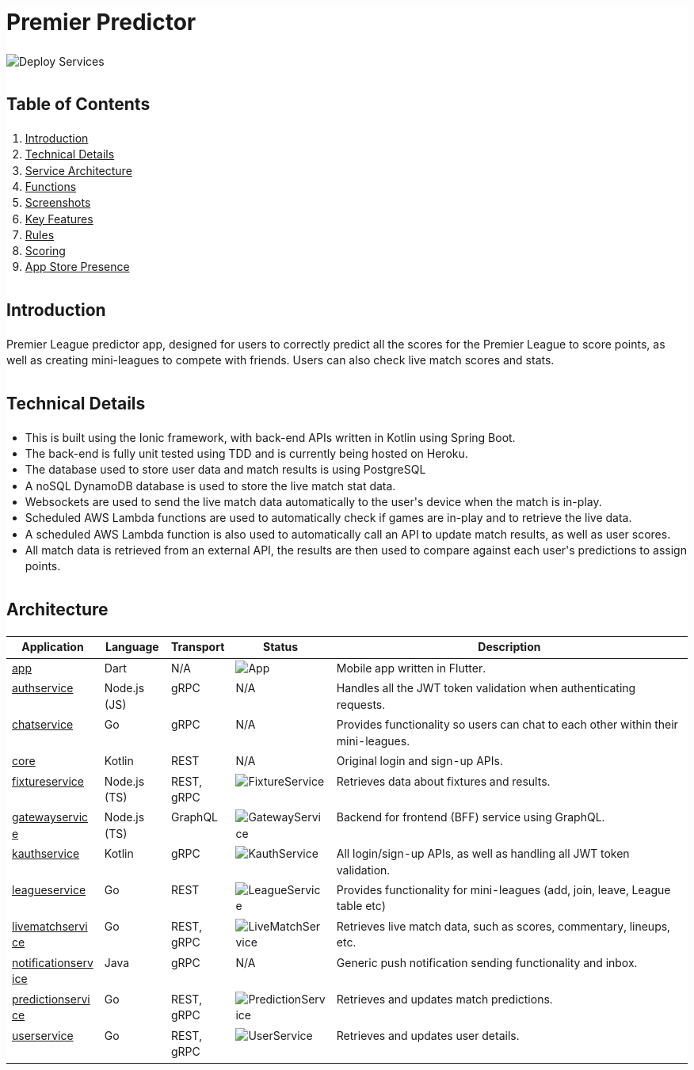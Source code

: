 
# Premier Predictor

![Deploy Services](https://github.com/cshep4/premier-predictor-microservices/workflows/GKE-Deploy/badge.svg)

## Table of Contents
1. [Introduction](#introduction)
2. [Technical Details](#technical-details)
3. [Service Architecture](#service-architecture)
4. [Functions](#functions)
5. [Screenshots](#screenshots)
6. [Key Features](#key-features)
7. [Rules](#rules)
8. [Scoring](#scoring)
9. [App Store Presence](#app-store-presence)

## Introduction

Premier League predictor app, designed for users to correctly predict all the scores for the Premier League to score points, as well as creating mini-leagues to compete with friends. Users can also check live match scores and stats.

## Technical Details

- This is built using the Ionic framework, with back-end APIs written in Kotlin using Spring Boot.
- The back-end is fully unit tested using TDD and is currently being hosted on Heroku.
- The database used to store user data and match results is using PostgreSQL
- A noSQL DynamoDB database is used to store the live match stat data.
- Websockets are used to send the live match data automatically to the user's device when the match is in-play.
- Scheduled AWS Lambda functions are used to automatically check if games are in-play and to retrieve the live data.
- A scheduled AWS Lambda function is also used to automatically call an API to update match results, as well as user scores.
- All match data is retrieved from an external API, the results are then used to compare against each user's predictions to assign points.

## Architecture

| Application                                          | Language      | Transport     | Status                                                                                                                              | Description                                                                        |
| ---------------------------------------------------- | ------------- | ------------- | ----------------------------------------------------------------------------------------------------------------------------------- | ---------------------------------------------------------------------------------- |
| [app](./src/app)                                     | Dart          | N/A           | ![App](https://github.com/cshep4/premier-predictor-microservices/workflows/Build-Package-App/badge.svg)                             | Mobile app written in Flutter.                                                     |
| [authservice](./src/authservice)                     | Node.js (JS)  | gRPC          | N/A                                                                                                                                 | Handles all the JWT token validation when authenticating requests.                 |
| [chatservice](./src/chatservice)                     | Go            | gRPC          | N/A                                                                                                                                 | Provides functionality so users can chat to each other within their mini-leagues.  |
| [core](./src/core)                                   | Kotlin        | REST          | N/A                                                                                                                                 | Original login and sign-up APIs.                                                   |
| [fixtureservice](./src/fixtureservice)               | Node.js (TS)  | REST, gRPC    | ![FixtureService](https://github.com/cshep4/premier-predictor-microservices/workflows/Build-Package-FixtureService/badge.svg)       | Retrieves data about fixtures and results.                                         |
| [gatewayservice](./src/gatewayservice)               | Node.js (TS)  | GraphQL       | ![GatewayService](https://github.com/cshep4/premier-predictor-microservices/workflows/Build-Package-GatewayService/badge.svg)       | Backend for frontend (BFF) service using GraphQL.                                  |
| [kauthservice](./src/kauthservice)                   | Kotlin        | gRPC          | ![KauthService](https://github.com/cshep4/premier-predictor-microservices/workflows/Build-Package-KauthService/badge.svg)           | All login/sign-up APIs, as well as handling all JWT token validation.              |
| [leagueservice](./src/leagueservice)                 | Go            | REST          | ![LeagueService](https://github.com/cshep4/premier-predictor-microservices/workflows/Build-Package-LeagueService/badge.svg)         | Provides functionality for mini-leagues (add, join, leave, League table etc)       |
| [livematchservice](./src/livematchservice)           | Go            | REST, gRPC    | ![LiveMatchService](https://github.com/cshep4/premier-predictor-microservices/workflows/Build-Package-LiveMatchService/badge.svg)   | Retrieves live match data, such as scores, commentary, lineups, etc.               |
| [notificationservice](./src/notificationservice)     | Java          | gRPC          | N/A                                                                                                                                 | Generic push notification sending functionality and inbox.                         |
| [predictionservice](./src/predictionservice)         | Go            | REST, gRPC    | ![PredictionService](https://github.com/cshep4/premier-predictor-microservices/workflows/Build-Package-PredictionService/badge.svg) | Retrieves and updates match predictions.                                           |
| [userservice](./src/userservice)                     | Go            | REST, gRPC    | ![UserService](https://github.com/cshep4/premier-predictor-microservices/workflows/Build-Package-UserService/badge.svg)             | Retrieves and updates user details.                                                |